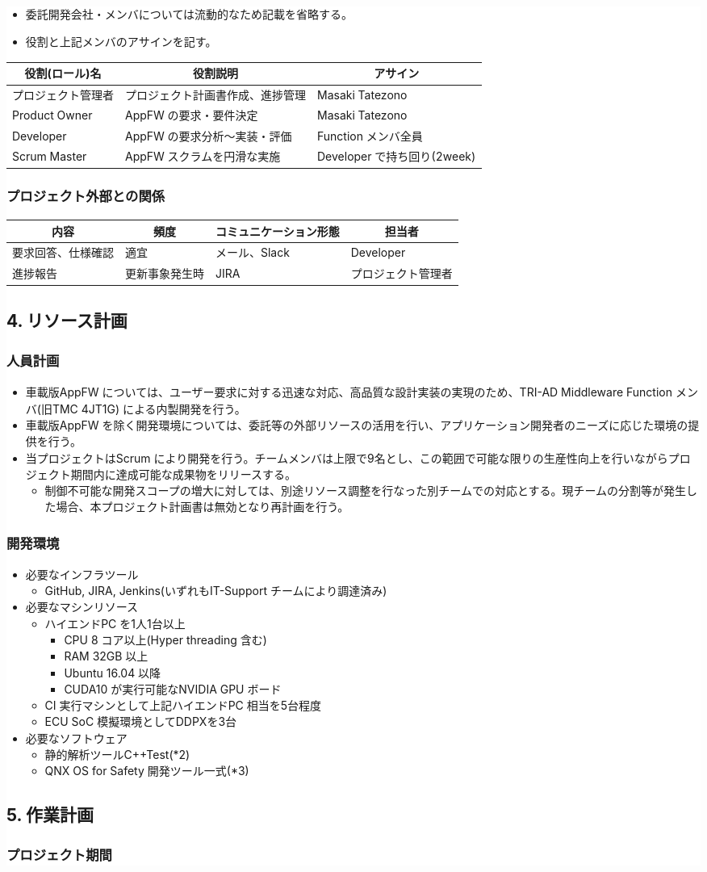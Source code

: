 * 委託開発会社・メンバについては流動的なため記載を省略する。

* 役割と上記メンバのアサインを記す。

| 役割(ロール)名 | 役割説明 | アサイン |
| --- | --- | --- |
| プロジェクト管理者 | プロジェクト計画書作成、進捗管理 | Masaki Tatezono |
| Product Owner | AppFW の要求・要件決定 | Masaki Tatezono |
| Developer | AppFW の要求分析〜実装・評価 | Function メンバ全員 |
| Scrum Master | AppFW スクラムを円滑な実施 | Developer で持ち回り(2week) |

### プロジェクト外部との関係 ###

| 内容 | 頻度 | コミュニケーション形態 | 担当者 |
| --- | --- | --- | --- |
| 要求回答、仕様確認 | 適宜 | メール、Slack | Developer |
| 進捗報告 | 更新事象発生時 | JIRA | プロジェクト管理者 |


## 4. リソース計画 ##

### 人員計画 ###

* 車載版AppFW については、ユーザー要求に対する迅速な対応、高品質な設計実装の実現のため、TRI-AD Middleware Function メンバ(旧TMC 4JT1G) による内製開発を行う。
* 車載版AppFW を除く開発環境については、委託等の外部リソースの活用を行い、アプリケーション開発者のニーズに応じた環境の提供を行う。
* 当プロジェクトはScrum により開発を行う。チームメンバは上限で9名とし、この範囲で可能な限りの生産性向上を行いながらプロジェクト期間内に達成可能な成果物をリリースする。
  * 制御不可能な開発スコープの増大に対しては、別途リソース調整を行なった別チームでの対応とする。現チームの分割等が発生した場合、本プロジェクト計画書は無効となり再計画を行う。

### 開発環境 ###

* 必要なインフラツール
  * GitHub, JIRA, Jenkins(いずれもIT-Support チームにより調達済み)
* 必要なマシンリソース
  * ハイエンドPC を1人1台以上
    * CPU 8 コア以上(Hyper threading 含む)
    * RAM 32GB 以上
    * Ubuntu 16.04 以降
    * CUDA10 が実行可能なNVIDIA GPU ボード
  * CI 実行マシンとして上記ハイエンドPC 相当を5台程度
  * ECU SoC 模擬環境としてDDPXを3台
* 必要なソフトウェア
  * 静的解析ツールC++Test(*2)
  * QNX OS for Safety 開発ツール一式(*3)


## 5. 作業計画 ##

### プロジェクト期間 ###
